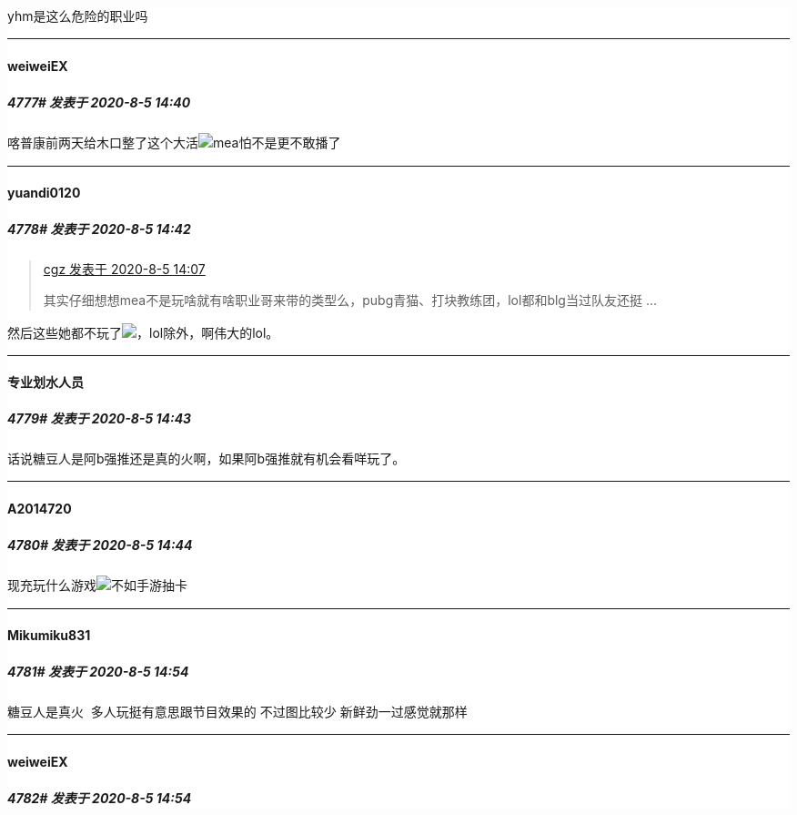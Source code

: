 
yhm是这么危险的职业吗


*****

####  weiweiEX  
##### 4777#       发表于 2020-8-5 14:40


喀普康前两天给木口整了这个大活<img src="https://static.saraba1st.com/image/smiley/face2017/068.png" referrerpolicy="no-referrer">mea怕不是更不敢播了


*****

####  yuandi0120  
##### 4778#       发表于 2020-8-5 14:42


<blockquote><a href="httphttps://bbs.saraba1st.com/2b/forum.php?mod=redirect&amp;goto=findpost&amp;pid=48324895&amp;ptid=1945537" target="_blank">cgz 发表于 2020-8-5 14:07</a>

其实仔细想想mea不是玩啥就有啥职业哥来带的类型么，pubg青猫、打块教练团，lol都和blg当过队友还挺 ...</blockquote>
然后这些她都不玩了<img src="https://static.saraba1st.com/image/smiley/face2017/037.png" referrerpolicy="no-referrer">，lol除外，啊伟大的lol。


*****

####  专业划水人员  
##### 4779#       发表于 2020-8-5 14:43


话说糖豆人是阿b强推还是真的火啊，如果阿b强推就有机会看咩玩了。


*****

####  A2014720  
##### 4780#       发表于 2020-8-5 14:44


现充玩什么游戏<img src="https://static.saraba1st.com/image/smiley/face2017/067.png" referrerpolicy="no-referrer">不如手游抽卡


*****

####  Mikumiku831  
##### 4781#       发表于 2020-8-5 14:54


糖豆人是真火  多人玩挺有意思跟节目效果的 不过图比较少 新鲜劲一过感觉就那样 


*****

####  weiweiEX  
##### 4782#       发表于 2020-8-5 14:54
